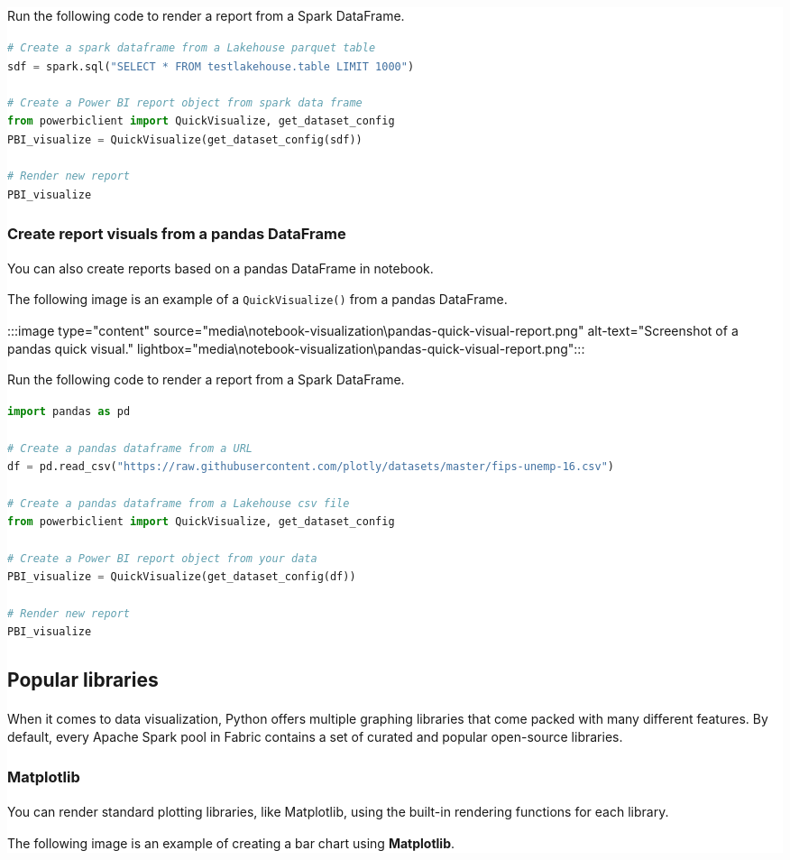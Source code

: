 Run the following code to render a report from a Spark DataFrame.

```python
# Create a spark dataframe from a Lakehouse parquet table
sdf = spark.sql("SELECT * FROM testlakehouse.table LIMIT 1000")

# Create a Power BI report object from spark data frame
from powerbiclient import QuickVisualize, get_dataset_config
PBI_visualize = QuickVisualize(get_dataset_config(sdf))

# Render new report
PBI_visualize
```

### Create report visuals from a pandas DataFrame

You can also create reports based on a pandas DataFrame in notebook.

The following image is an example of a `QuickVisualize()` from a pandas DataFrame.

:::image type="content" source="media\notebook-visualization\pandas-quick-visual-report.png" alt-text="Screenshot of a pandas quick visual." lightbox="media\notebook-visualization\pandas-quick-visual-report.png":::

Run the following code to render a report from a Spark DataFrame.

```python
import pandas as pd

# Create a pandas dataframe from a URL
df = pd.read_csv("https://raw.githubusercontent.com/plotly/datasets/master/fips-unemp-16.csv")

# Create a pandas dataframe from a Lakehouse csv file
from powerbiclient import QuickVisualize, get_dataset_config

# Create a Power BI report object from your data
PBI_visualize = QuickVisualize(get_dataset_config(df))

# Render new report
PBI_visualize
```

## Popular libraries

When it comes to data visualization, Python offers multiple graphing libraries that come packed with many different features. By default, every Apache Spark pool in Fabric contains a set of curated and popular open-source libraries.

### Matplotlib

You can render standard plotting libraries, like Matplotlib, using the built-in rendering functions for each library.

The following image is an example of creating a bar chart using **Matplotlib**.
